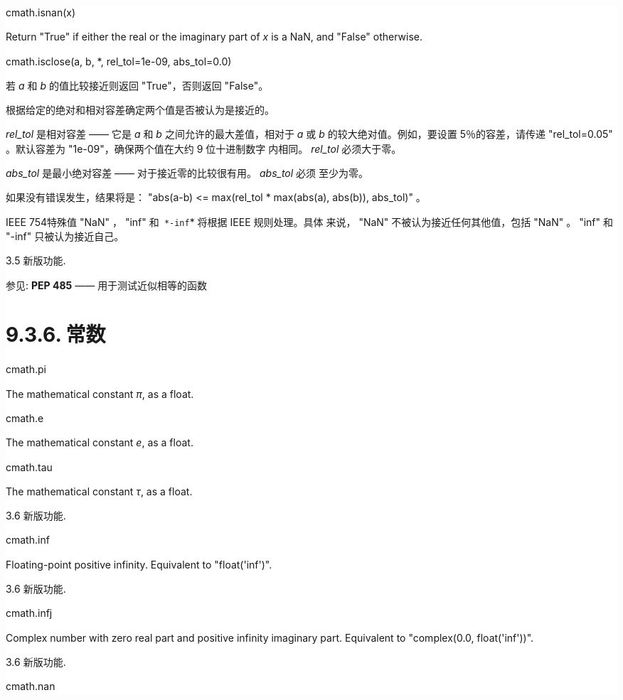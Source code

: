 cmath.isnan(x)

   Return "True" if either the real or the imaginary part of *x* is a
   NaN, and "False" otherwise.

cmath.isclose(a, b, *, rel_tol=1e-09, abs_tol=0.0)

   若 *a* 和 *b* 的值比较接近则返回 "True"，否则返回 "False"。

   根据给定的绝对和相对容差确定两个值是否被认为是接近的。

   *rel_tol* 是相对容差 —— 它是 *a* 和 *b* 之间允许的最大差值，相对于
   *a* 或 *b* 的较大绝对值。例如，要设置 5％的容差，请传递
   "rel_tol=0.05" 。默认容差为 "1e-09"，确保两个值在大约 9 位十进制数字
   内相同。 *rel_tol* 必须大于零。

   *abs_tol* 是最小绝对容差 —— 对于接近零的比较很有用。 *abs_tol* 必须
   至少为零。

   如果没有错误发生，结果将是： "abs(a-b) <= max(rel_tol * max(abs(a),
   abs(b)), abs_tol)" 。

   IEEE 754特殊值 "NaN" ， "inf" 和` *-inf`* 将根据 IEEE 规则处理。具体
   来说， "NaN" 不被认为接近任何其他值，包括 "NaN" 。 "inf" 和 "-inf"
   只被认为接近自己。

   3.5 新版功能.

   参见: **PEP 485** —— 用于测试近似相等的函数


9.3.6. 常数
===========

cmath.pi

   The mathematical constant *π*, as a float.

cmath.e

   The mathematical constant *e*, as a float.

cmath.tau

   The mathematical constant *τ*, as a float.

   3.6 新版功能.

cmath.inf

   Floating-point positive infinity. Equivalent to "float('inf')".

   3.6 新版功能.

cmath.infj

   Complex number with zero real part and positive infinity imaginary
   part. Equivalent to "complex(0.0, float('inf'))".

   3.6 新版功能.

cmath.nan
